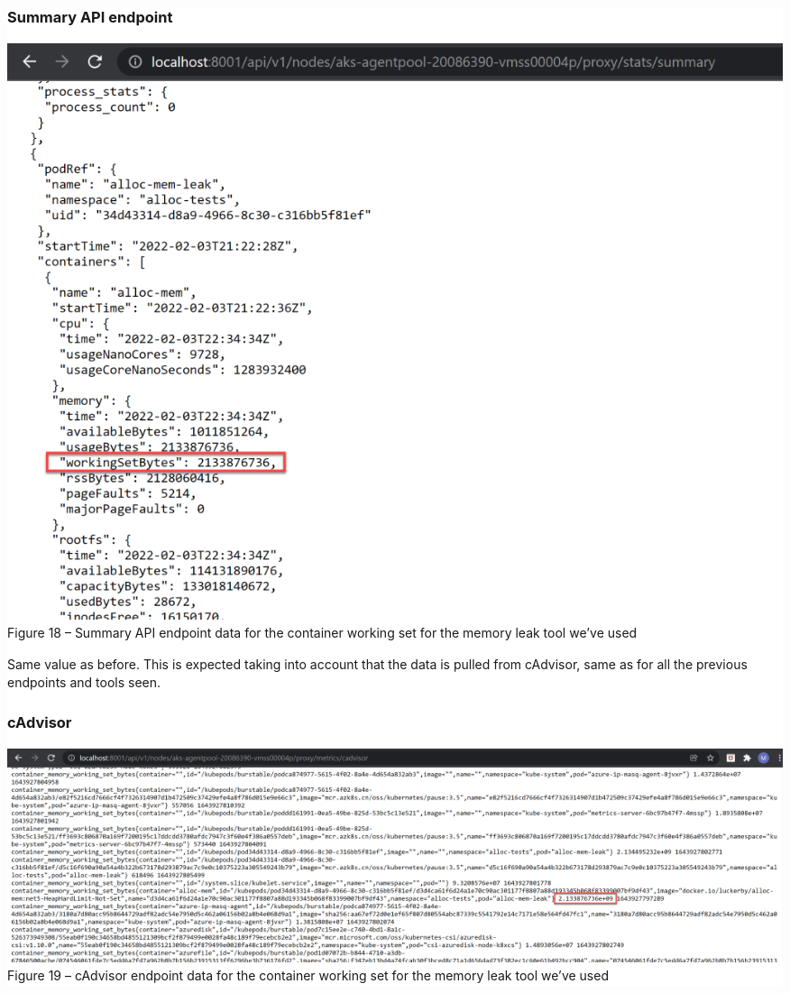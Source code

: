 ### Summary API endpoint

[![img](out-of-memory-oom-in-kubernetes-part-4-pod-evictions-oom-scenarios-and-flows-leading-to-them.assets/summaryapiendpoint_metricstesting.png)](https://luckerbyhome.files.wordpress.com/2022/02/summaryapiendpoint_metricstesting.png)Figure 18 – Summary API endpoint data for the container working set for the memory leak tool we’ve used

Same value as before. This is expected taking into account that the data is pulled from cAdvisor, same as for all the previous endpoints and tools seen.

### cAdvisor

![img](out-of-memory-oom-in-kubernetes-part-4-pod-evictions-oom-scenarios-and-flows-leading-to-them.assets/cadvisor_endpoint_metricstesting.png)Figure 19 – cAdvisor endpoint data for the container working set for the memory leak tool we’ve used
